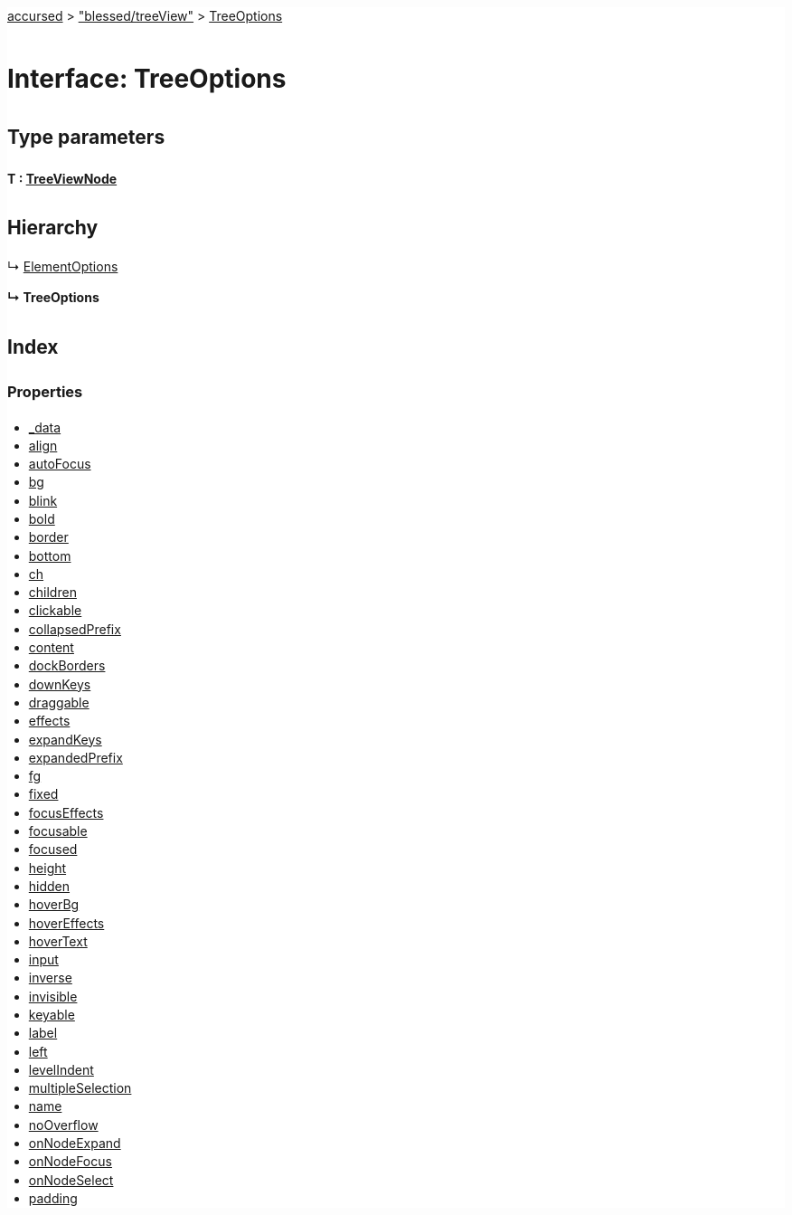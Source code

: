 [accursed](../README.md) > ["blessed/treeView"](../modules/_blessed_treeview_.md) > [TreeOptions](../interfaces/_blessed_treeview_.treeoptions.md)

# Interface: TreeOptions

## Type parameters
#### T :  [TreeViewNode](_blessed_treeview_.treeviewnode.md)
## Hierarchy

↳  [ElementOptions](_declarations_blessed_d_.widgets.elementoptions.md)

**↳ TreeOptions**

## Index

### Properties

* [_data](_blessed_treeview_.treeoptions.md#_data)
* [align](_blessed_treeview_.treeoptions.md#align)
* [autoFocus](_blessed_treeview_.treeoptions.md#autofocus)
* [bg](_blessed_treeview_.treeoptions.md#bg)
* [blink](_blessed_treeview_.treeoptions.md#blink)
* [bold](_blessed_treeview_.treeoptions.md#bold)
* [border](_blessed_treeview_.treeoptions.md#border)
* [bottom](_blessed_treeview_.treeoptions.md#bottom)
* [ch](_blessed_treeview_.treeoptions.md#ch)
* [children](_blessed_treeview_.treeoptions.md#children)
* [clickable](_blessed_treeview_.treeoptions.md#clickable)
* [collapsedPrefix](_blessed_treeview_.treeoptions.md#collapsedprefix)
* [content](_blessed_treeview_.treeoptions.md#content)
* [dockBorders](_blessed_treeview_.treeoptions.md#dockborders)
* [downKeys](_blessed_treeview_.treeoptions.md#downkeys)
* [draggable](_blessed_treeview_.treeoptions.md#draggable)
* [effects](_blessed_treeview_.treeoptions.md#effects)
* [expandKeys](_blessed_treeview_.treeoptions.md#expandkeys)
* [expandedPrefix](_blessed_treeview_.treeoptions.md#expandedprefix)
* [fg](_blessed_treeview_.treeoptions.md#fg)
* [fixed](_blessed_treeview_.treeoptions.md#fixed)
* [focusEffects](_blessed_treeview_.treeoptions.md#focuseffects)
* [focusable](_blessed_treeview_.treeoptions.md#focusable)
* [focused](_blessed_treeview_.treeoptions.md#focused)
* [height](_blessed_treeview_.treeoptions.md#height)
* [hidden](_blessed_treeview_.treeoptions.md#hidden)
* [hoverBg](_blessed_treeview_.treeoptions.md#hoverbg)
* [hoverEffects](_blessed_treeview_.treeoptions.md#hovereffects)
* [hoverText](_blessed_treeview_.treeoptions.md#hovertext)
* [input](_blessed_treeview_.treeoptions.md#input)
* [inverse](_blessed_treeview_.treeoptions.md#inverse)
* [invisible](_blessed_treeview_.treeoptions.md#invisible)
* [keyable](_blessed_treeview_.treeoptions.md#keyable)
* [label](_blessed_treeview_.treeoptions.md#label)
* [left](_blessed_treeview_.treeoptions.md#left)
* [levelIndent](_blessed_treeview_.treeoptions.md#levelindent)
* [multipleSelection](_blessed_treeview_.treeoptions.md#multipleselection)
* [name](_blessed_treeview_.treeoptions.md#name)
* [noOverflow](_blessed_treeview_.treeoptions.md#nooverflow)
* [onNodeExpand](_blessed_treeview_.treeoptions.md#onnodeexpand)
* [onNodeFocus](_blessed_treeview_.treeoptions.md#onnodefocus)
* [onNodeSelect](_blessed_treeview_.treeoptions.md#onnodeselect)
* [padding](_blessed_treeview_.treeoptions.md#padding)